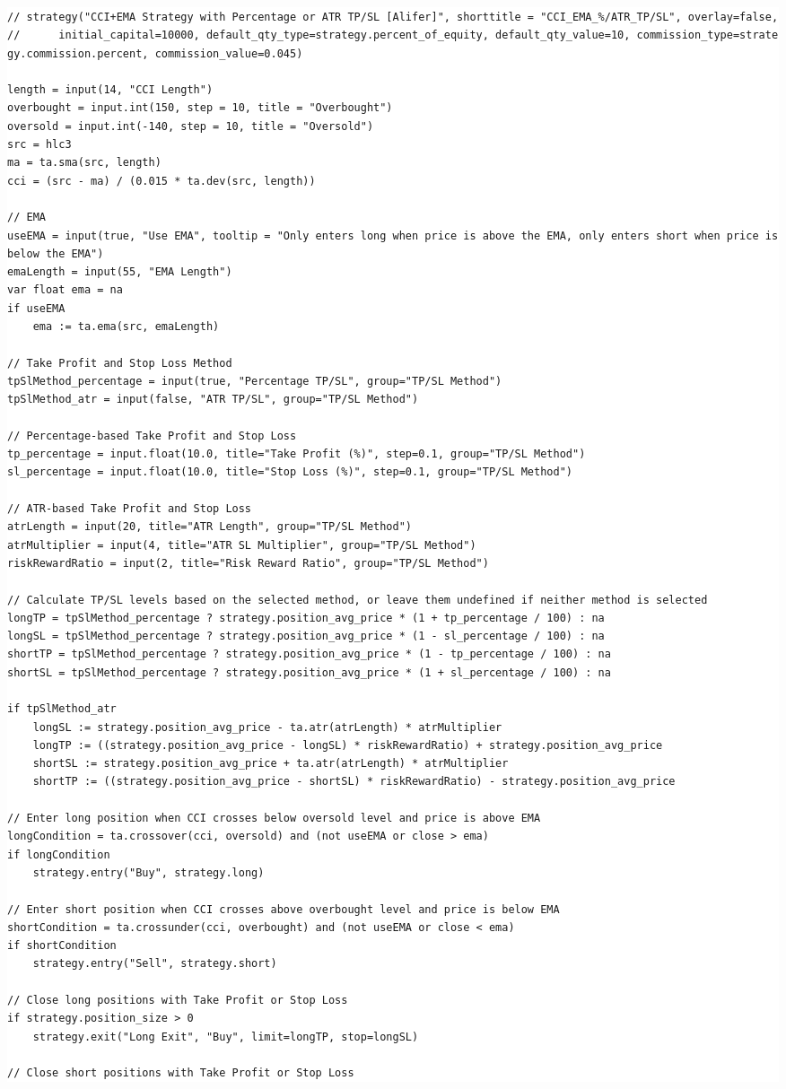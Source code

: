 ``` pinescript
// strategy("CCI+EMA Strategy with Percentage or ATR TP/SL [Alifer]", shorttitle = "CCI_EMA_%/ATR_TP/SL", overlay=false,
//      initial_capital=10000, default_qty_type=strategy.percent_of_equity, default_qty_value=10, commission_type=strategy.commission.percent, commission_value=0.045)

length = input(14, "CCI Length")
overbought = input.int(150, step = 10, title = "Overbought")
oversold = input.int(-140, step = 10, title = "Oversold")
src = hlc3
ma = ta.sma(src, length)
cci = (src - ma) / (0.015 * ta.dev(src, length))

// EMA
useEMA = input(true, "Use EMA", tooltip = "Only enters long when price is above the EMA, only enters short when price is below the EMA")
emaLength = input(55, "EMA Length")
var float ema = na
if useEMA
    ema := ta.ema(src, emaLength)

// Take Profit and Stop Loss Method
tpSlMethod_percentage = input(true, "Percentage TP/SL", group="TP/SL Method")
tpSlMethod_atr = input(false, "ATR TP/SL", group="TP/SL Method")

// Percentage-based Take Profit and Stop Loss
tp_percentage = input.float(10.0, title="Take Profit (%)", step=0.1, group="TP/SL Method")
sl_percentage = input.float(10.0, title="Stop Loss (%)", step=0.1, group="TP/SL Method")

// ATR-based Take Profit and Stop Loss
atrLength = input(20, title="ATR Length", group="TP/SL Method")
atrMultiplier = input(4, title="ATR SL Multiplier", group="TP/SL Method")
riskRewardRatio = input(2, title="Risk Reward Ratio", group="TP/SL Method")

// Calculate TP/SL levels based on the selected method, or leave them undefined if neither method is selected
longTP = tpSlMethod_percentage ? strategy.position_avg_price * (1 + tp_percentage / 100) : na
longSL = tpSlMethod_percentage ? strategy.position_avg_price * (1 - sl_percentage / 100) : na
shortTP = tpSlMethod_percentage ? strategy.position_avg_price * (1 - tp_percentage / 100) : na
shortSL = tpSlMethod_percentage ? strategy.position_avg_price * (1 + sl_percentage / 100) : na

if tpSlMethod_atr
    longSL := strategy.position_avg_price - ta.atr(atrLength) * atrMultiplier
    longTP := ((strategy.position_avg_price - longSL) * riskRewardRatio) + strategy.position_avg_price
    shortSL := strategy.position_avg_price + ta.atr(atrLength) * atrMultiplier
    shortTP := ((strategy.position_avg_price - shortSL) * riskRewardRatio) - strategy.position_avg_price

// Enter long position when CCI crosses below oversold level and price is above EMA
longCondition = ta.crossover(cci, oversold) and (not useEMA or close > ema)
if longCondition
    strategy.entry("Buy", strategy.long)

// Enter short position when CCI crosses above overbought level and price is below EMA
shortCondition = ta.crossunder(cci, overbought) and (not useEMA or close < ema)
if shortCondition
    strategy.entry("Sell", strategy.short)

// Close long positions with Take Profit or Stop Loss
if strategy.position_size > 0
    strategy.exit("Long Exit", "Buy", limit=longTP, stop=longSL)

// Close short positions with Take Profit or Stop Loss
```